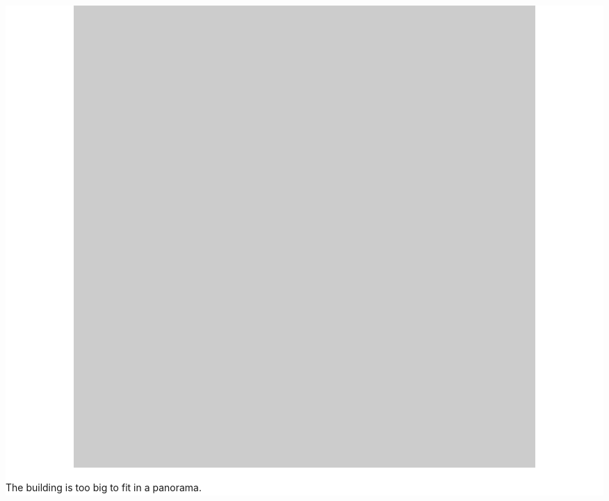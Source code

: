 <a href="https://www.flickr.com/photos/118782975@N05/13509197534" title="DSC00475 by Elevenroute, on Flickr"><img src="/images/bg.png" data-src="https://farm8.staticflickr.com/7096/13509197534_4df69eeacc_b.jpg" width="1000" height="664" alt="DSC00475"></a>

The building is too big to fit in a panorama.
